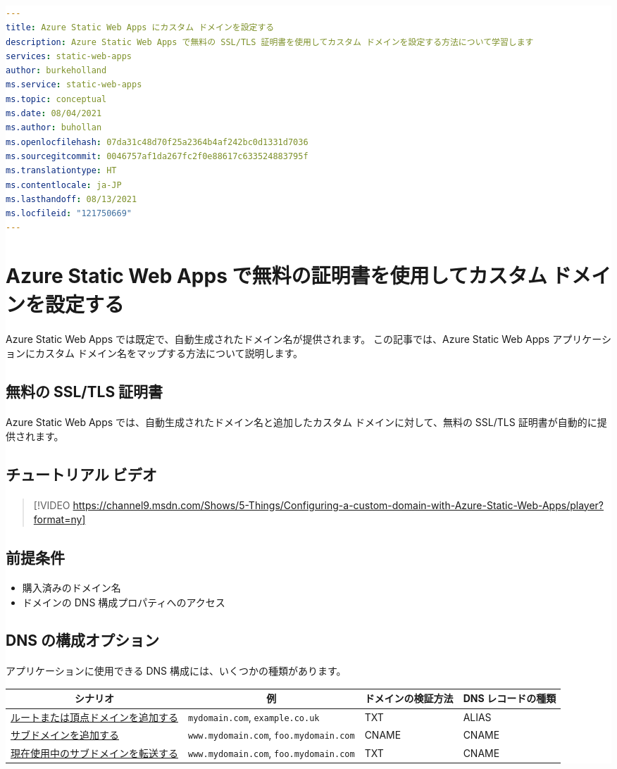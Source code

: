 ```yaml
---
title: Azure Static Web Apps にカスタム ドメインを設定する
description: Azure Static Web Apps で無料の SSL/TLS 証明書を使用してカスタム ドメインを設定する方法について学習します
services: static-web-apps
author: burkeholland
ms.service: static-web-apps
ms.topic: conceptual
ms.date: 08/04/2021
ms.author: buhollan
ms.openlocfilehash: 07da31c48d70f25a2364b4af242bc0d1331d7036
ms.sourcegitcommit: 0046757af1da267fc2f0e88617c633524883795f
ms.translationtype: HT
ms.contentlocale: ja-JP
ms.lasthandoff: 08/13/2021
ms.locfileid: "121750669"
---
```

# <a name="set-up-a-custom-domain-with-free-certificate-in-azure-static-web-apps"></a>Azure Static Web Apps で無料の証明書を使用してカスタム ドメインを設定する

Azure Static Web Apps では既定で、自動生成されたドメイン名が提供されます。 この記事では、Azure Static Web Apps アプリケーションにカスタム ドメイン名をマップする方法について説明します。

## <a name="free-ssltls-certificate"></a>無料の SSL/TLS 証明書

Azure Static Web Apps では、自動生成されたドメイン名と追加したカスタム ドメインに対して、無料の SSL/TLS 証明書が自動的に提供されます。

## <a name="walkthrough-video"></a>チュートリアル ビデオ

> [!VIDEO https://channel9.msdn.com/Shows/5-Things/Configuring-a-custom-domain-with-Azure-Static-Web-Apps/player?format=ny]

## <a name="prerequisites"></a>前提条件

- 購入済みのドメイン名
- ドメインの DNS 構成プロパティへのアクセス

## <a name="dns-configuration-options"></a>DNS の構成オプション

アプリケーションに使用できる DNS 構成には、いくつかの種類があります。

| シナリオ                                                                                 | 例                                | ドメインの検証方法 | DNS レコードの種類 |
| ---------------------------------------------------------------------------------------- | -------------------------------------- | ------------------------ | --------------- |
| [ルートまたは頂点ドメインを追加する](#add-domain-using-txt-record-validation)                        | `mydomain.com`, `example.co.uk`        | TXT                      | ALIAS           |
| [サブドメインを追加する](#add-domain-using-cname-record-validation)                             | `www.mydomain.com`, `foo.mydomain.com` | CNAME                    | CNAME           |
| [現在使用中のサブドメインを転送する](#add-domain-using-txt-record-validation) | `www.mydomain.com`, `foo.mydomain.com` | TXT                      | CNAME           |
